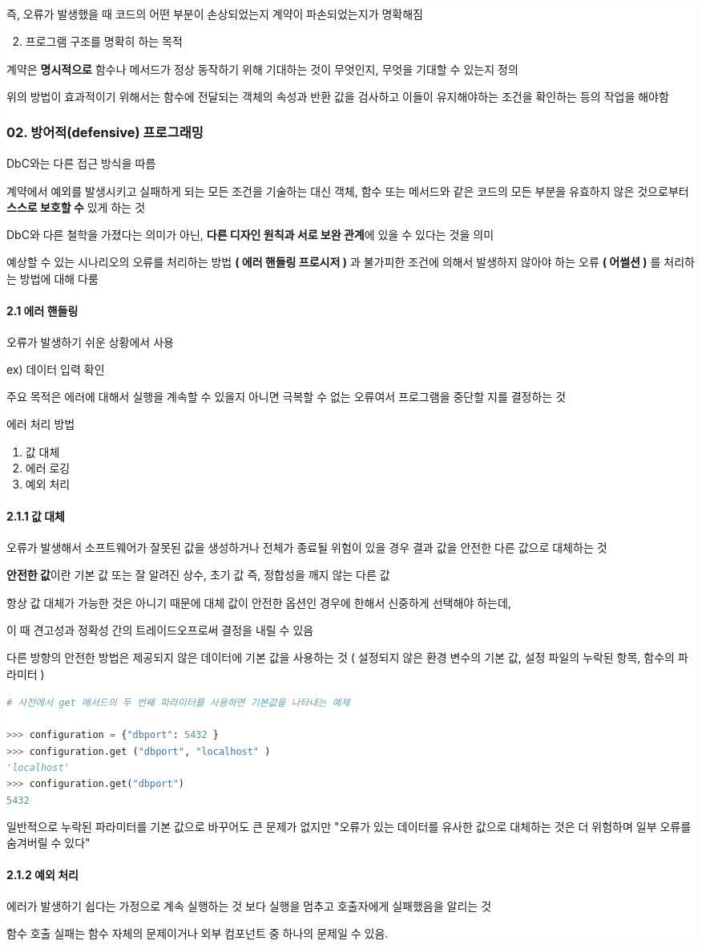 즉, 오류가 발생했을 때 코드의 어떤 부분이 손상되었는지 계약이 파손되었는지가 명확해짐

2. 프로그램 구조를 명확히 하는 목적

계약은 **명시적으로** 함수나 메서드가 정상 동작하기 위해 기대하는 것이 무엇인지, 무엇을 기대할 수 있는지 정의

위의 방법이 효과적이기 위해서는 함수에 전달되는 객체의 속성과 반환 값을 검사하고 이들이 유지해야하는 조건을 확인하는 등의 작업을 해야함

### 02. 방어적(defensive) 프로그래밍

 DbC와는 다른 접근 방식을 따름

계약에서 예외를 발생시키고 실패하게 되는 모든 조건을 기술하는 대신 객체, 함수 또는 메서드와 같은 코드의 모든 부분을 유효하지 않은 것으로부터 **스스로 보호할 수** 있게 하는 것

DbC와 다른 철학을 가졌다는 의미가 아닌, **다른 디자인 원칙과 서로 보완 관계**에 있을 수 있다는 것을 의미

예상할 수 있는 시나리오의 오류를 처리하는 방법 **( 에러 핸들링 프로시저 )** 과 불가피한 조건에 의해서  발생하지 않아야 하는 오류 **( 어썰션 )** 를 처리하는 방법에 대해 다룸
#### 2.1 에러 핸들링 

오류가 발생하기 쉬운 상황에서 사용

  ex) 데이터 입력 확인

주요 목적은 에러에 대해서 실행을 계속할 수 있을지 아니면 극복할 수 없는 오류여서 프로그램을 중단할 지를 결정하는 것

에러 처리 방법
1. 값 대체
2. 에러 로깅
3. 예외 처리

#### 2.1.1 값 대체 

오류가 발생해서 소프트웨어가 잘못된 값을 생성하거나 전체가 종료될 위험이 있을 경우 결과 값을 안전한 다른 값으로 대체하는 것

**안전한 값**이란 기본 값 또는 잘 알려진 상수, 초기 값 즉, 정합성을 깨지 않는 다른 값 

항상 값 대체가 가능한 것은 아니기 때문에 대체 값이 안전한 옵션인 경우에 한해서 신중하게 선택해야 하는데, 

이 때 견고성과 정확성 간의 트레이드오프로써 결정을 내릴 수 있음

다른 방향의 안전한 방법은 제공되지 않은 데이터에 기본 값을 사용하는 것 ( 설정되지 않은 환경 변수의 기본 값, 설정 파일의 누락된 항목, 함수의 파라미터 )
```python
# 사전에서 get 메서드의 두 번째 파라미터를 사용하면 기본값을 나타내는 예제

>>> configuration = {"dbport": 5432 }
>>> configuration.get ("dbport", "localhost" )
'localhost'
>>> configuration.get("dbport")
5432
```
일반적으로 누락된 파라미터를 기본 값으로 바꾸어도 큰 문제가 없지만 "오류가 있는 데이터를 유사한 값으로 대체하는 것은 더 위험하며 일부 오류를 숨겨버릴 수 있다"
#### 2.1.2 예외 처리 

에러가 발생하기 쉽다는 가정으로 계속 실행하는 것 보다 실행을 멈추고 호출자에게 실패했음을 알리는 것

함수 호출 실패는 함수 자체의 문제이거나 외부 컴포넌트 중 하나의 문제일 수 있음.

